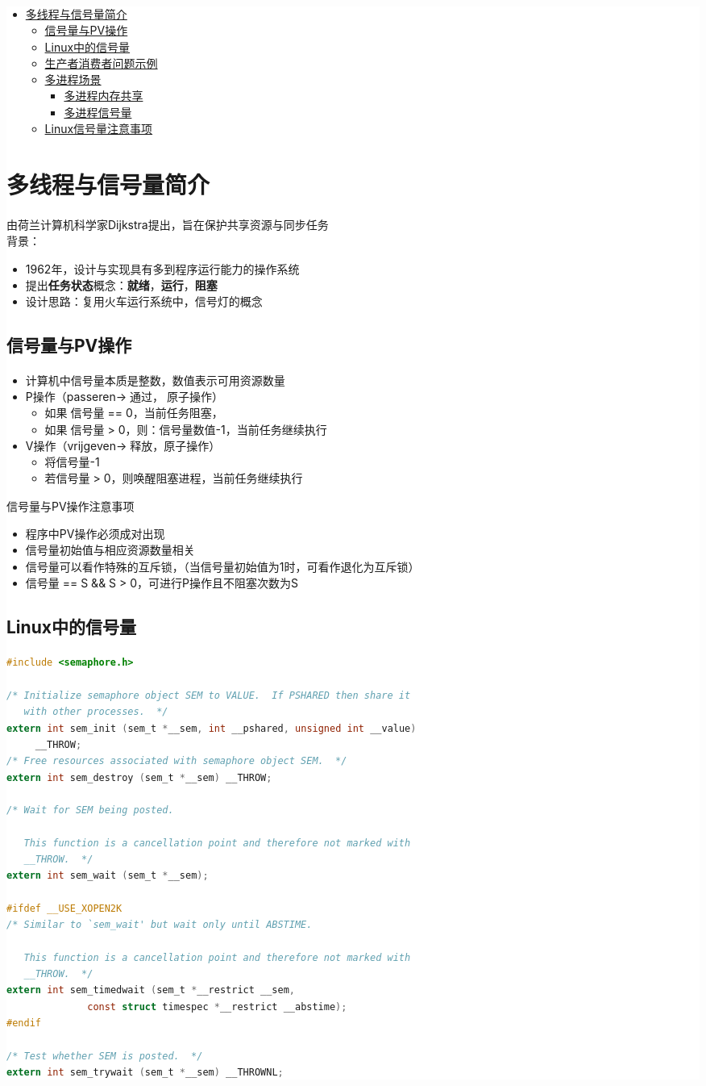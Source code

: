 - [多线程与信号量简介](#多线程与信号量简介)
  - [信号量与PV操作](#信号量与pv操作)
  - [Linux中的信号量](#linux中的信号量)
  - [生产者消费者问题示例](#生产者消费者问题示例)
  - [多进程场景](#多进程场景)
    - [多进程内存共享](#多进程内存共享)
    - [多进程信号量](#多进程信号量)
  - [Linux信号量注意事项](#linux信号量注意事项)


# 多线程与信号量简介


由荷兰计算机科学家Dijkstra提出，旨在保护共享资源与同步任务  
背景：
* 1962年，设计与实现具有多到程序运行能力的操作系统
* 提出**任务状态**概念：**就绪**，**运行**，**阻塞**
* 设计思路：复用火车运行系统中，信号灯的概念

## 信号量与PV操作
* 计算机中信号量本质是整数，数值表示可用资源数量
* P操作（passeren-> 通过， 原子操作）
  * 如果 信号量 == 0，当前任务阻塞，
  * 如果 信号量 > 0，则：信号量数值-1，当前任务继续执行
* V操作（vrijgeven-> 释放，原子操作）
  * 将信号量-1
  * 若信号量 > 0，则唤醒阻塞进程，当前任务继续执行

信号量与PV操作注意事项

* 程序中PV操作必须成对出现
* 信号量初始值与相应资源数量相关
* 信号量可以看作特殊的互斥锁，（当信号量初始值为1时，可看作退化为互斥锁）
* 信号量 == S && S > 0，可进行P操作且不阻塞次数为S

## Linux中的信号量

```C
#include <semaphore.h>

/* Initialize semaphore object SEM to VALUE.  If PSHARED then share it
   with other processes.  */
extern int sem_init (sem_t *__sem, int __pshared, unsigned int __value)
     __THROW;
/* Free resources associated with semaphore object SEM.  */
extern int sem_destroy (sem_t *__sem) __THROW;

/* Wait for SEM being posted.

   This function is a cancellation point and therefore not marked with
   __THROW.  */
extern int sem_wait (sem_t *__sem);

#ifdef __USE_XOPEN2K
/* Similar to `sem_wait' but wait only until ABSTIME.

   This function is a cancellation point and therefore not marked with
   __THROW.  */
extern int sem_timedwait (sem_t *__restrict __sem,
			  const struct timespec *__restrict __abstime);
#endif

/* Test whether SEM is posted.  */
extern int sem_trywait (sem_t *__sem) __THROWNL;
```